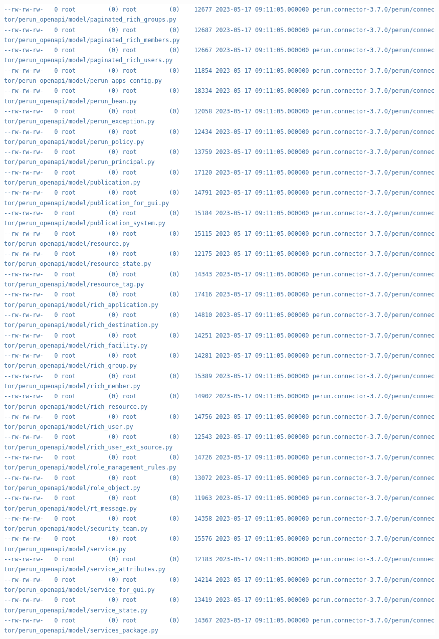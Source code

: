 ```diff
--rw-rw-rw-   0 root         (0) root         (0)    12677 2023-05-17 09:11:05.000000 perun.connector-3.7.0/perun/connector/perun_openapi/model/paginated_rich_groups.py
--rw-rw-rw-   0 root         (0) root         (0)    12687 2023-05-17 09:11:05.000000 perun.connector-3.7.0/perun/connector/perun_openapi/model/paginated_rich_members.py
--rw-rw-rw-   0 root         (0) root         (0)    12667 2023-05-17 09:11:05.000000 perun.connector-3.7.0/perun/connector/perun_openapi/model/paginated_rich_users.py
--rw-rw-rw-   0 root         (0) root         (0)    11854 2023-05-17 09:11:05.000000 perun.connector-3.7.0/perun/connector/perun_openapi/model/perun_apps_config.py
--rw-rw-rw-   0 root         (0) root         (0)    18334 2023-05-17 09:11:05.000000 perun.connector-3.7.0/perun/connector/perun_openapi/model/perun_bean.py
--rw-rw-rw-   0 root         (0) root         (0)    12058 2023-05-17 09:11:05.000000 perun.connector-3.7.0/perun/connector/perun_openapi/model/perun_exception.py
--rw-rw-rw-   0 root         (0) root         (0)    12434 2023-05-17 09:11:05.000000 perun.connector-3.7.0/perun/connector/perun_openapi/model/perun_policy.py
--rw-rw-rw-   0 root         (0) root         (0)    13759 2023-05-17 09:11:05.000000 perun.connector-3.7.0/perun/connector/perun_openapi/model/perun_principal.py
--rw-rw-rw-   0 root         (0) root         (0)    17120 2023-05-17 09:11:05.000000 perun.connector-3.7.0/perun/connector/perun_openapi/model/publication.py
--rw-rw-rw-   0 root         (0) root         (0)    14791 2023-05-17 09:11:05.000000 perun.connector-3.7.0/perun/connector/perun_openapi/model/publication_for_gui.py
--rw-rw-rw-   0 root         (0) root         (0)    15184 2023-05-17 09:11:05.000000 perun.connector-3.7.0/perun/connector/perun_openapi/model/publication_system.py
--rw-rw-rw-   0 root         (0) root         (0)    15115 2023-05-17 09:11:05.000000 perun.connector-3.7.0/perun/connector/perun_openapi/model/resource.py
--rw-rw-rw-   0 root         (0) root         (0)    12175 2023-05-17 09:11:05.000000 perun.connector-3.7.0/perun/connector/perun_openapi/model/resource_state.py
--rw-rw-rw-   0 root         (0) root         (0)    14343 2023-05-17 09:11:05.000000 perun.connector-3.7.0/perun/connector/perun_openapi/model/resource_tag.py
--rw-rw-rw-   0 root         (0) root         (0)    17416 2023-05-17 09:11:05.000000 perun.connector-3.7.0/perun/connector/perun_openapi/model/rich_application.py
--rw-rw-rw-   0 root         (0) root         (0)    14810 2023-05-17 09:11:05.000000 perun.connector-3.7.0/perun/connector/perun_openapi/model/rich_destination.py
--rw-rw-rw-   0 root         (0) root         (0)    14251 2023-05-17 09:11:05.000000 perun.connector-3.7.0/perun/connector/perun_openapi/model/rich_facility.py
--rw-rw-rw-   0 root         (0) root         (0)    14281 2023-05-17 09:11:05.000000 perun.connector-3.7.0/perun/connector/perun_openapi/model/rich_group.py
--rw-rw-rw-   0 root         (0) root         (0)    15389 2023-05-17 09:11:05.000000 perun.connector-3.7.0/perun/connector/perun_openapi/model/rich_member.py
--rw-rw-rw-   0 root         (0) root         (0)    14902 2023-05-17 09:11:05.000000 perun.connector-3.7.0/perun/connector/perun_openapi/model/rich_resource.py
--rw-rw-rw-   0 root         (0) root         (0)    14756 2023-05-17 09:11:05.000000 perun.connector-3.7.0/perun/connector/perun_openapi/model/rich_user.py
--rw-rw-rw-   0 root         (0) root         (0)    12543 2023-05-17 09:11:05.000000 perun.connector-3.7.0/perun/connector/perun_openapi/model/rich_user_ext_source.py
--rw-rw-rw-   0 root         (0) root         (0)    14726 2023-05-17 09:11:05.000000 perun.connector-3.7.0/perun/connector/perun_openapi/model/role_management_rules.py
--rw-rw-rw-   0 root         (0) root         (0)    13072 2023-05-17 09:11:05.000000 perun.connector-3.7.0/perun/connector/perun_openapi/model/role_object.py
--rw-rw-rw-   0 root         (0) root         (0)    11963 2023-05-17 09:11:05.000000 perun.connector-3.7.0/perun/connector/perun_openapi/model/rt_message.py
--rw-rw-rw-   0 root         (0) root         (0)    14358 2023-05-17 09:11:05.000000 perun.connector-3.7.0/perun/connector/perun_openapi/model/security_team.py
--rw-rw-rw-   0 root         (0) root         (0)    15576 2023-05-17 09:11:05.000000 perun.connector-3.7.0/perun/connector/perun_openapi/model/service.py
--rw-rw-rw-   0 root         (0) root         (0)    12183 2023-05-17 09:11:05.000000 perun.connector-3.7.0/perun/connector/perun_openapi/model/service_attributes.py
--rw-rw-rw-   0 root         (0) root         (0)    14214 2023-05-17 09:11:05.000000 perun.connector-3.7.0/perun/connector/perun_openapi/model/service_for_gui.py
--rw-rw-rw-   0 root         (0) root         (0)    13419 2023-05-17 09:11:05.000000 perun.connector-3.7.0/perun/connector/perun_openapi/model/service_state.py
--rw-rw-rw-   0 root         (0) root         (0)    14367 2023-05-17 09:11:05.000000 perun.connector-3.7.0/perun/connector/perun_openapi/model/services_package.py
```